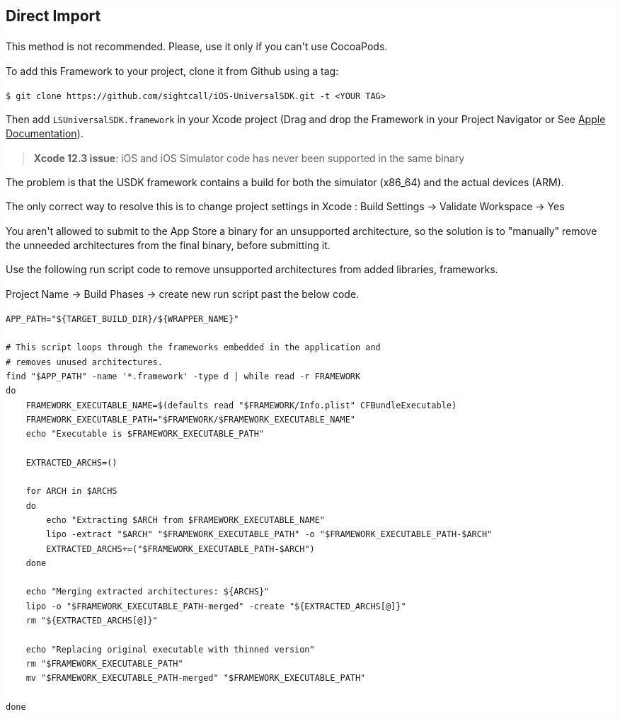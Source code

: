

## Direct Import 

This method is not recommended. Please, use it only if you can't use CocoaPods.

To add this Framework to your project, clone it from Github using a tag:

```shell
$ git clone https://github.com/sightcall/iOS-UniversalSDK.git -t <YOUR TAG>
```

Then add `LSUniversalSDK.framework` in your Xcode project (Drag and drop the Framework in your Project Navigator or See [Apple Documentation](https://help.apple.com/xcode/mac/8.0/#/dev51a648b07)).

> **Xcode 12.3 issue**: iOS and iOS Simulator code has never been supported in the same binary 

The problem is that the USDK framework contains a build for both the simulator (x86_64) and the actual devices (ARM).

The only correct way to resolve this is to change project settings in Xcode : Build Settings → Validate Workspace → Yes

You aren't allowed to submit to the App Store a binary for an unsupported architecture, so the solution is to "manually" remove the unneeded architectures from the final binary, before submitting it.

Use the following run script code to remove unsupported architectures from added libraries, frameworks.

Project Name -> Build Phases -> create new run script past the below code. 

```shell
APP_PATH="${TARGET_BUILD_DIR}/${WRAPPER_NAME}"

# This script loops through the frameworks embedded in the application and
# removes unused architectures.
find "$APP_PATH" -name '*.framework' -type d | while read -r FRAMEWORK
do
    FRAMEWORK_EXECUTABLE_NAME=$(defaults read "$FRAMEWORK/Info.plist" CFBundleExecutable)
    FRAMEWORK_EXECUTABLE_PATH="$FRAMEWORK/$FRAMEWORK_EXECUTABLE_NAME"
    echo "Executable is $FRAMEWORK_EXECUTABLE_PATH"

    EXTRACTED_ARCHS=()

    for ARCH in $ARCHS
    do
        echo "Extracting $ARCH from $FRAMEWORK_EXECUTABLE_NAME"
        lipo -extract "$ARCH" "$FRAMEWORK_EXECUTABLE_PATH" -o "$FRAMEWORK_EXECUTABLE_PATH-$ARCH"
        EXTRACTED_ARCHS+=("$FRAMEWORK_EXECUTABLE_PATH-$ARCH")
    done

    echo "Merging extracted architectures: ${ARCHS}"
    lipo -o "$FRAMEWORK_EXECUTABLE_PATH-merged" -create "${EXTRACTED_ARCHS[@]}"
    rm "${EXTRACTED_ARCHS[@]}"

    echo "Replacing original executable with thinned version"
    rm "$FRAMEWORK_EXECUTABLE_PATH"
    mv "$FRAMEWORK_EXECUTABLE_PATH-merged" "$FRAMEWORK_EXECUTABLE_PATH"

done
```
